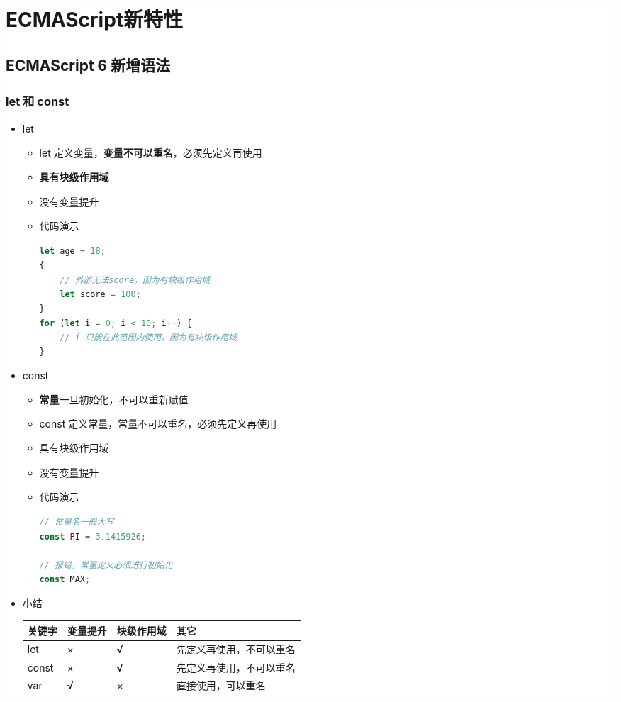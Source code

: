 # ECMAScript新特性

## ECMAScript 6 新增语法

### let 和 const

- let

  - let 定义变量，**变量不可以重名**，必须先定义再使用

  - **具有块级作用域**

  - 没有变量提升

  - 代码演示

    ```js
    let age = 18;
    {
        // 外部无法score，因为有块级作用域
        let score = 100;
    }
    for (let i = 0; i < 10; i++) {
        // i 只能在此范围内使用，因为有块级作用域
    }
    ```

- const

  - **常量**一旦初始化，不可以重新赋值

  - const 定义常量，常量不可以重名，必须先定义再使用

  - 具有块级作用域

  - 没有变量提升

  - 代码演示

    ```js
    // 常量名一般大写
    const PI = 3.1415926;

    // 报错，常量定义必须进行初始化
    const MAX;
    ```

- 小结

  | 关键字   | 变量提升 | 块级作用域 | 其它           |
  | ----- | ---- | ----- | ------------ |
  | let   | ×    | √     | 先定义再使用，不可以重名 |
  | const | ×    | √     | 先定义再使用，不可以重名 |
  | var   | √    | ×     | 直接使用，可以重名    |

